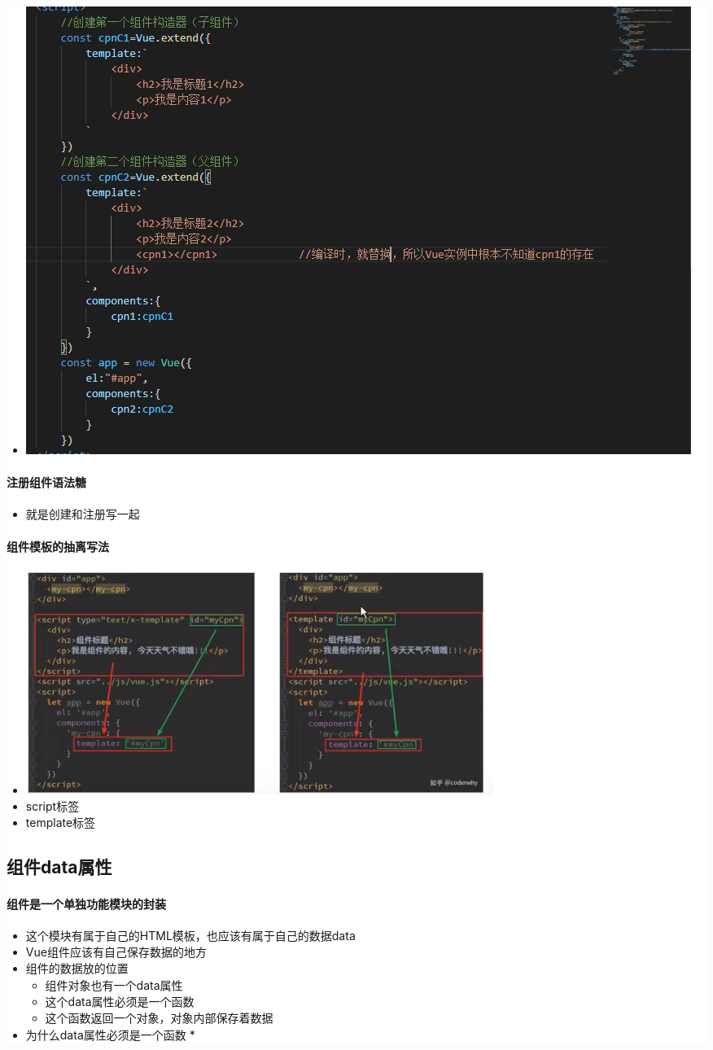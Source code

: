 * ![组件](parent-childC.png)
#### 注册组件语法糖
* 就是创建和注册写一起
#### 组件模板的抽离写法
* ![模板抽离](component-template.png)
* script标签
* template标签
## 组件data属性
#### 组件是一个单独功能模块的封装
* 这个模块有属于自己的HTML模板，也应该有属于自己的数据data
* Vue组件应该有自己保存数据的地方
* 组件的数据放的位置
	* 组件对象也有一个data属性
	* 这个data属性必须是一个函数
	* 这个函数返回一个对象，对象内部保存着数据
* 为什么data属性必须是一个函数
	* 
